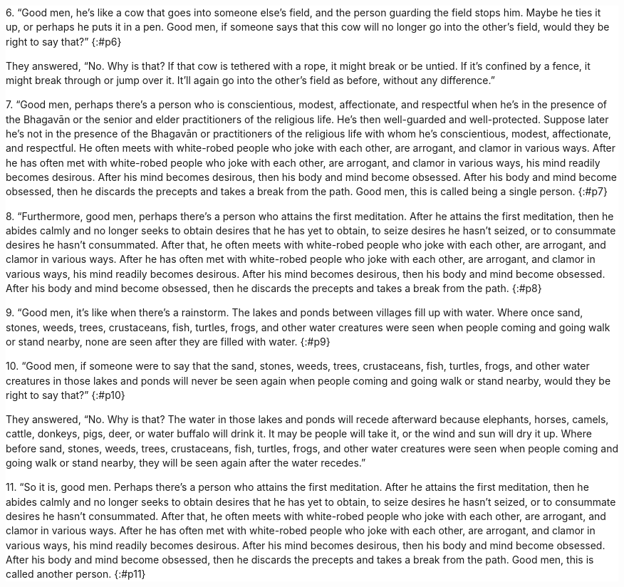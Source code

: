 6\. “Good men, he’s like a cow that goes into someone else’s field, and the person guarding the field stops him. Maybe he ties it up, or perhaps he puts it in a pen. Good men, if someone says that this cow will no longer go into the other’s field, would they be right to say that?”
{:#p6}

They answered, “No. Why is that? If that cow is tethered with a rope, it might break or be untied. If it’s confined by a fence, it might break through or jump over it. It’ll again go into the other’s field as before, without any difference.”

7\. “Good men, perhaps there’s a person who is conscientious, modest, affectionate, and respectful when he’s in the presence of the Bhagavān or the senior and elder practitioners of the religious life. He’s then well-guarded and well-protected. Suppose later he’s not in the presence of the Bhagavān or practitioners of the religious life with whom he’s conscientious, modest, affectionate, and respectful. He often meets with white-robed people who joke with each other, are arrogant, and clamor in various ways. After he has often met with white-robed people who joke with each other, are arrogant, and clamor in various ways, his mind readily becomes desirous. After his mind becomes desirous, then his body and mind become obsessed. After his body and mind become obsessed, then he discards the precepts and takes a break from the path. Good men, this is called being a single person.
{:#p7}

8\. “Furthermore, good men, perhaps there’s a person who attains the first meditation. After he attains the first meditation, then he abides calmly and no longer seeks to obtain desires that he has yet to obtain, to seize desires he hasn’t seized, or to consummate desires he hasn’t consummated. After that, he often meets with white-robed people who joke with each other, are arrogant, and clamor in various ways. After he has often met with white-robed people who joke with each other, are arrogant, and clamor in various ways, his mind readily becomes desirous. After his mind becomes desirous, then his body and mind become obsessed. After his body and mind become obsessed, then he discards the precepts and takes a break from the path.
{:#p8}

9\. “Good men, it’s like when there’s a rainstorm. The lakes and ponds between villages fill up with water. Where once sand, stones, weeds, trees, crustaceans, fish, turtles, frogs, and other water creatures were seen when people coming and going walk or stand nearby, none are seen after they are filled with water.
{:#p9}

10\. “Good men, if someone were to say that the sand, stones, weeds, trees, crustaceans, fish, turtles, frogs, and other water creatures in those lakes and ponds will never be seen again when people coming and going walk or stand nearby, would they be right to say that?”
{:#p10}

They answered, “No. Why is that? The water in those lakes and ponds will recede afterward because elephants, horses, camels, cattle, donkeys, pigs, deer, or water buffalo will drink it. It may be people will take it, or the wind and sun will dry it up. Where before sand, stones, weeds, trees, crustaceans, fish, turtles, frogs, and other water creatures were seen when people coming and going walk or stand nearby, they will be seen again after the water recedes.”

11\. “So it is, good men. Perhaps there’s a person who attains the first meditation. After he attains the first meditation, then he abides calmly and no longer seeks to obtain desires that he has yet to obtain, to seize desires he hasn’t seized, or to consummate desires he hasn’t consummated. After that, he often meets with white-robed people who joke with each other, are arrogant, and clamor in various ways. After he has often met with white-robed people who joke with each other, are arrogant, and clamor in various ways, his mind readily becomes desirous. After his mind becomes desirous, then his body and mind become obsessed. After his body and mind become obsessed, then he discards the precepts and takes a break from the path. Good men, this is called another person.
{:#p11}
